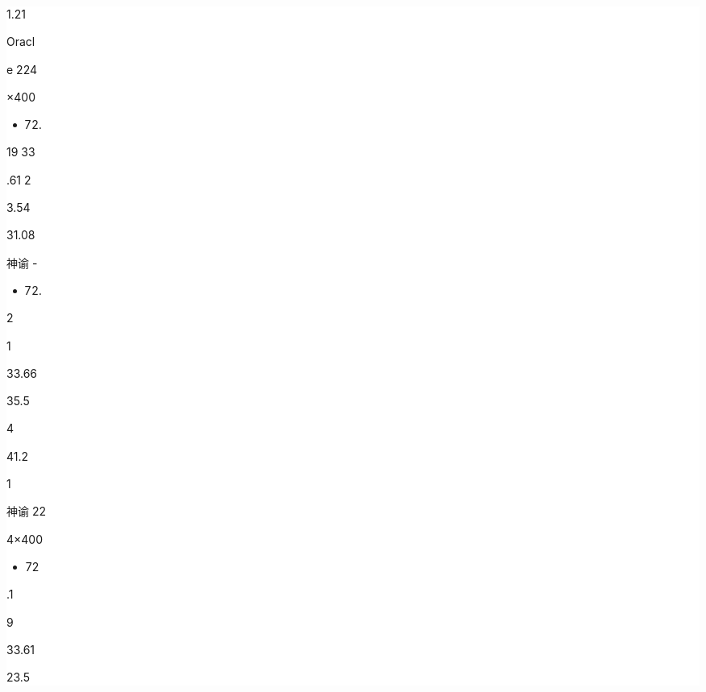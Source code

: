1.21



Oracl

e 224

×400 

- 72.

19 33

.61 2

3.54 

31.08



神谕 - 

- 72.

2



1



33.66

 35.5



4



41.2



1



神谕 22

4×400

 - 72

.1



9



33.61

 23.5


